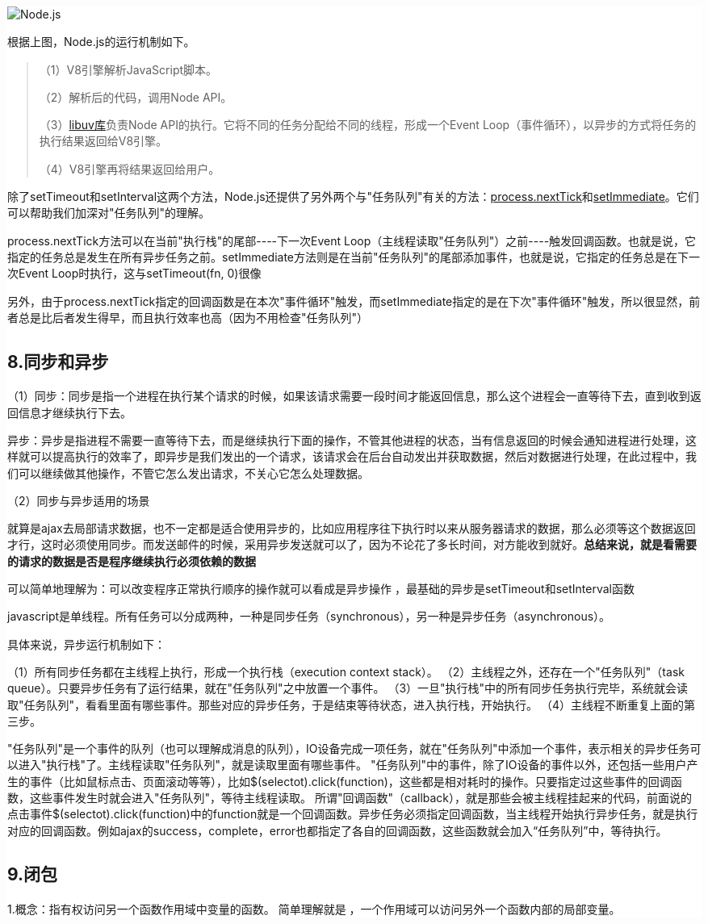 ![Node.js](C:\Users\superssssss\Desktop\Interview\mj-images\bg2014100803.png) 

 根据上图，Node.js的运行机制如下。

> （1）V8引擎解析JavaScript脚本。
>
> （2）解析后的代码，调用Node API。
>
> （3）[libuv库](https://github.com/joyent/libuv)负责Node API的执行。它将不同的任务分配给不同的线程，形成一个Event Loop（事件循环），以异步的方式将任务的执行结果返回给V8引擎。
>
> （4）V8引擎再将结果返回给用户。

除了setTimeout和setInterval这两个方法，Node.js还提供了另外两个与"任务队列"有关的方法：[process.nextTick](http://nodejs.org/docs/latest/api/process.html#process_process_nexttick_callback)和[setImmediate](http://nodejs.org/docs/latest/api/timers.html#timers_setimmediate_callback_arg)。它们可以帮助我们加深对"任务队列"的理解。

process.nextTick方法可以在当前"执行栈"的尾部----下一次Event Loop（主线程读取"任务队列"）之前----触发回调函数。也就是说，它指定的任务总是发生在所有异步任务之前。setImmediate方法则是在当前"任务队列"的尾部添加事件，也就是说，它指定的任务总是在下一次Event Loop时执行，这与setTimeout(fn, 0)很像

 另外，由于process.nextTick指定的回调函数是在本次"事件循环"触发，而setImmediate指定的是在下次"事件循环"触发，所以很显然，前者总是比后者发生得早，而且执行效率也高（因为不用检查"任务队列"） 

## 8.同步和异步 

（1）同步：同步是指一个进程在执行某个请求的时候，如果该请求需要一段时间才能返回信息，那么这个进程会一直等待下去，直到收到返回信息才继续执行下去。

异步：异步是指进程不需要一直等待下去，而是继续执行下面的操作，不管其他进程的状态，当有信息返回的时候会通知进程进行处理，这样就可以提高执行的效率了，即异步是我们发出的一个请求，该请求会在后台自动发出并获取数据，然后对数据进行处理，在此过程中，我们可以继续做其他操作，不管它怎么发出请求，不关心它怎么处理数据。

（2）同步与异步适用的场景  

就算是ajax去局部请求数据，也不一定都是适合使用异步的，比如应用程序往下执行时以来从服务器请求的数据，那么必须等这个数据返回才行，这时必须使用同步。而发送邮件的时候，采用异步发送就可以了，因为不论花了多长时间，对方能收到就好。**总结来说，就是看需要的请求的数据是否是程序继续执行必须依赖的数据**



可以简单地理解为：可以改变程序正常执行顺序的操作就可以看成是异步操作 ，最基础的异步是setTimeout和setInterval函数 

javascript是单线程。所有任务可以分成两种，一种是同步任务（synchronous），另一种是异步任务（asynchronous）。

具体来说，异步运行机制如下：

（1）所有同步任务都在主线程上执行，形成一个执行栈（execution context stack）。
（2）主线程之外，还存在一个"任务队列"（task queue）。只要异步任务有了运行结果，就在"任务队列"之中放置一个事件。
（3）一旦"执行栈"中的所有同步任务执行完毕，系统就会读取"任务队列"，看看里面有哪些事件。那些对应的异步任务，于是结束等待状态，进入执行栈，开始执行。
（4）主线程不断重复上面的第三步。

"任务队列"是一个事件的队列（也可以理解成消息的队列），IO设备完成一项任务，就在"任务队列"中添加一个事件，表示相关的异步任务可以进入"执行栈"了。主线程读取"任务队列"，就是读取里面有哪些事件。
"任务队列"中的事件，除了IO设备的事件以外，还包括一些用户产生的事件（比如鼠标点击、页面滚动等等），比如$(selectot).click(function)，这些都是相对耗时的操作。只要指定过这些事件的回调函数，这些事件发生时就会进入"任务队列"，等待主线程读取。
所谓"回调函数"（callback），就是那些会被主线程挂起来的代码，前面说的点击事件$(selectot).click(function)中的function就是一个回调函数。异步任务必须指定回调函数，当主线程开始执行异步任务，就是执行对应的回调函数。例如ajax的success，complete，error也都指定了各自的回调函数，这些函数就会加入“任务队列”中，等待执行。

## 9.闭包 

1.概念：指有权访问另一个函数作用域中变量的函数。 简单理解就是 ，一个作用域可以访问另外一个函数内部的局部变量。 
